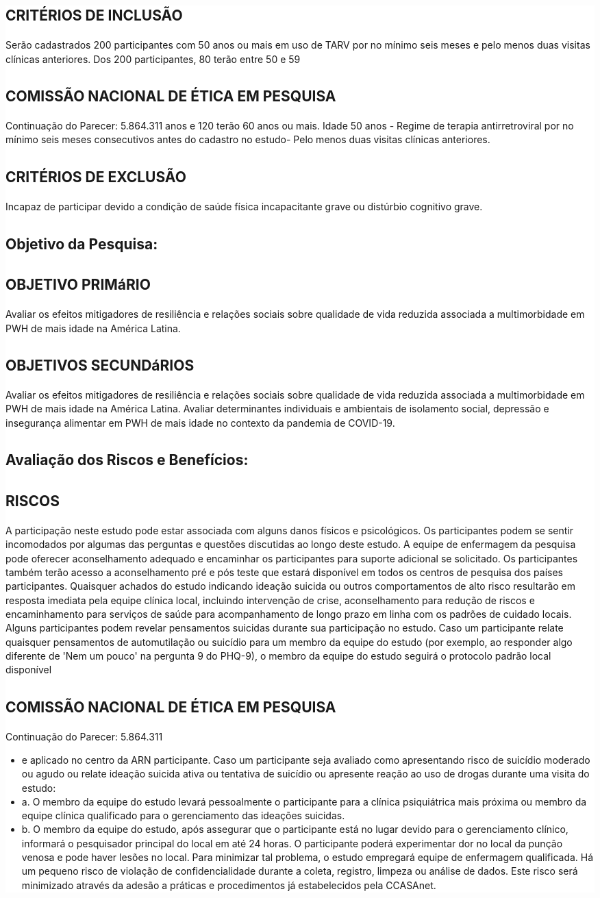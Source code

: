 ## CRITÉRIOS DE INCLUSÃO
Serão cadastrados 200 participantes com 50 anos ou mais em uso de TARV por no mínimo seis meses e pelo menos duas visitas clínicas anteriores. Dos 200 participantes, 80 terão entre 50 e 59

## COMISSÃO NACIONAL DE ÉTICA EM PESQUISA

Continuação do Parecer: 5.864.311
anos e 120 terão 60 anos ou mais. Idade 50 anos - Regime de terapia antirretroviral por no mínimo seis meses consecutivos antes do cadastro no estudo- Pelo menos duas visitas clínicas anteriores.

## CRITÉRIOS DE EXCLUSÃO
Incapaz de participar devido a condição de saúde física incapacitante grave ou distúrbio cognitivo grave.

## Objetivo da Pesquisa:

## OBJETIVO PRIMáRIO
Avaliar os efeitos mitigadores de resiliência e relações sociais sobre qualidade de vida reduzida associada a multimorbidade em PWH de mais idade na América Latina.

## OBJETIVOS SECUNDáRIOS
Avaliar os efeitos mitigadores de resiliência e relações sociais sobre qualidade de vida reduzida associada a multimorbidade em PWH de mais idade na América Latina.
Avaliar determinantes individuais e ambientais de isolamento social, depressão e insegurança alimentar em PWH de mais idade no contexto da pandemia de COVID-19.

## Avaliação dos Riscos e Benefícios:

## RISCOS
A participação neste estudo pode estar associada com alguns danos físicos e psicológicos. Os participantes podem se sentir incomodados por algumas das perguntas e questões discutidas ao longo deste estudo. A equipe  de  enfermagem  da  pesquisa  pode  oferecer  aconselhamento  adequado  e  encaminhar  os participantes para suporte adicional se solicitado. Os participantes também terão acesso a aconselhamento pré e pós teste que estará disponível em todos os centros de pesquisa dos países participantes. Quaisquer achados do estudo indicando ideação suicida ou outros comportamentos de alto risco resultarão em resposta imediata pela equipe clínica local, incluindo intervenção de crise, aconselhamento para redução de riscos e encaminhamento para serviços de saúde para acompanhamento de longo prazo em linha com os padrões de cuidado locais. Alguns participantes podem revelar pensamentos suicidas durante sua participação no estudo. Caso um participante relate quaisquer pensamentos de automutilação ou suicídio para um membro da equipe do estudo (por exemplo, ao responder algo diferente de 'Nem um pouco' na pergunta 9 do PHQ-9), o membro da equipe do estudo seguirá o protocolo padrão local disponível

## COMISSÃO NACIONAL DE ÉTICA EM PESQUISA

Continuação do Parecer: 5.864.311
- e aplicado no centro da ARN participante. Caso um participante seja avaliado como apresentando risco de suicídio moderado ou agudo ou relate ideação suicida ativa ou tentativa de suicídio ou apresente reação ao uso de drogas durante uma visita do estudo:
- a. O membro da equipe do estudo levará pessoalmente o participante para a clínica psiquiátrica mais próxima ou membro da equipe clínica qualificado para o gerenciamento das ideações suicidas.
- b. O membro da equipe do estudo, após assegurar que o participante está no lugar devido para o gerenciamento clínico, informará o pesquisador principal do local em até 24 horas. O participante poderá experimentar dor no local da punção venosa e pode haver lesões no local. Para minimizar tal problema, o estudo  empregará  equipe  de  enfermagem  qualificada.  Há  um  pequeno  risco  de  violação  de confidencialidade durante a coleta, registro, limpeza ou análise de dados. Este risco será minimizado através da adesão a práticas e procedimentos já estabelecidos pela CCASAnet.
